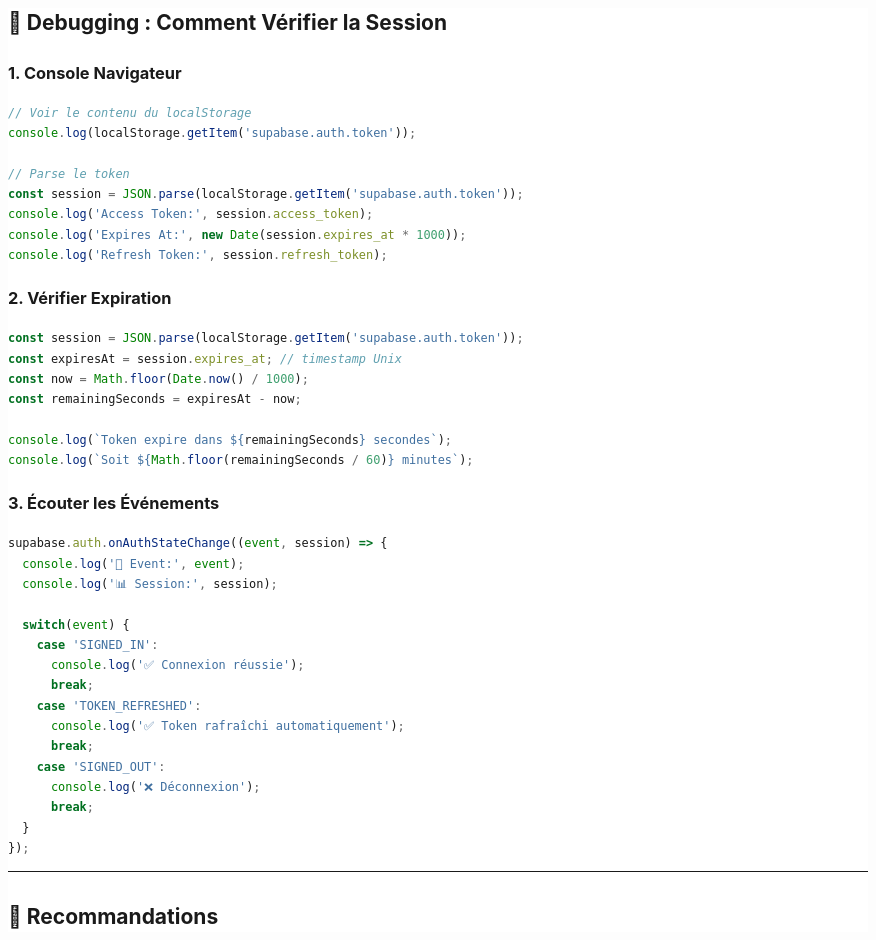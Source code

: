 ## 🐛 Debugging : Comment Vérifier la Session

### **1. Console Navigateur**

```javascript
// Voir le contenu du localStorage
console.log(localStorage.getItem('supabase.auth.token'));

// Parse le token
const session = JSON.parse(localStorage.getItem('supabase.auth.token'));
console.log('Access Token:', session.access_token);
console.log('Expires At:', new Date(session.expires_at * 1000));
console.log('Refresh Token:', session.refresh_token);
```

### **2. Vérifier Expiration**

```javascript
const session = JSON.parse(localStorage.getItem('supabase.auth.token'));
const expiresAt = session.expires_at; // timestamp Unix
const now = Math.floor(Date.now() / 1000);
const remainingSeconds = expiresAt - now;

console.log(`Token expire dans ${remainingSeconds} secondes`);
console.log(`Soit ${Math.floor(remainingSeconds / 60)} minutes`);
```

### **3. Écouter les Événements**

```typescript
supabase.auth.onAuthStateChange((event, session) => {
  console.log('🔐 Event:', event);
  console.log('📊 Session:', session);
  
  switch(event) {
    case 'SIGNED_IN':
      console.log('✅ Connexion réussie');
      break;
    case 'TOKEN_REFRESHED':
      console.log('✅ Token rafraîchi automatiquement');
      break;
    case 'SIGNED_OUT':
      console.log('❌ Déconnexion');
      break;
  }
});
```

---

## 🚀 Recommandations
